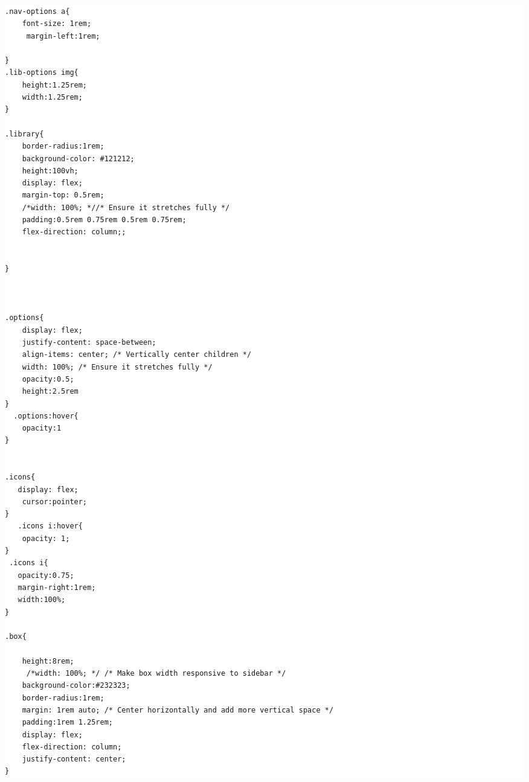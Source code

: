     .nav-options a{
        font-size: 1rem;
         margin-left:1rem;

    }
    .lib-options img{
        height:1.25rem;
        width:1.25rem;
    }

    .library{
        border-radius:1rem;
        background-color: #121212;
        height:100vh;
        display: flex;
        margin-top: 0.5rem;
        /*width: 100%; *//* Ensure it stretches fully */
        padding:0.5rem 0.75rem 0.5rem 0.75rem;
        flex-direction: column;;
        
       
    }

    

    .options{
        display: flex;
        justify-content: space-between;
        align-items: center; /* Vertically center children */
        width: 100%; /* Ensure it stretches fully */
        opacity:0.5;
        height:2.5rem
    }
      .options:hover{
        opacity:1
    }


    .icons{
       display: flex;
        cursor:pointer;
    }
       .icons i:hover{
        opacity: 1;
    }
     .icons i{
       opacity:0.75;
       margin-right:1rem;
       width:100%;
    }

    .box{
        
        height:8rem;
         /*width: 100%; */ /* Make box width responsive to sidebar */
        background-color:#232323;
        border-radius:1rem;
        margin: 1rem auto; /* Center horizontally and add more vertical space */
        padding:1rem 1.25rem;
        display: flex;
        flex-direction: column;
        justify-content: center;
    }
